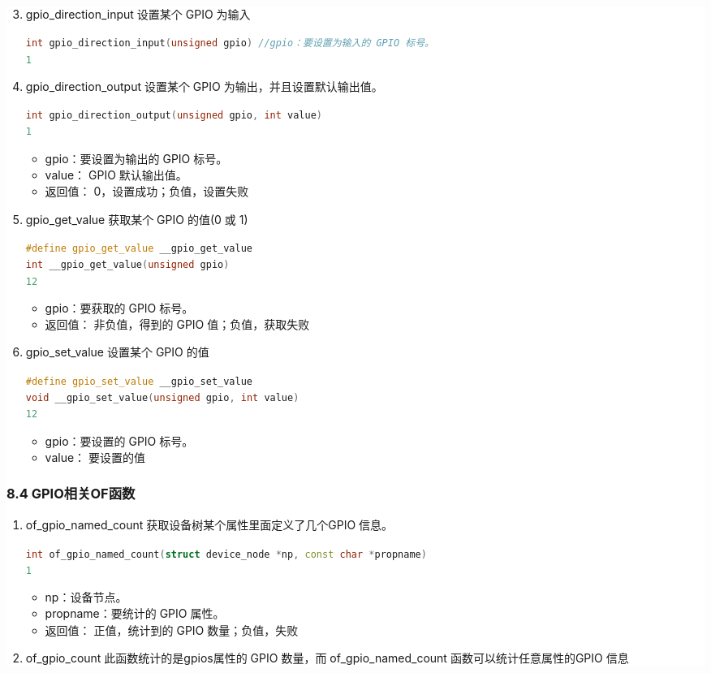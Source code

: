 3. gpio_direction_input
   设置某个 GPIO 为输入

   ```cpp
   int gpio_direction_input(unsigned gpio) //gpio：要设置为输入的 GPIO 标号。
   1
   ```

4. gpio_direction_output
   设置某个 GPIO 为输出，并且设置默认输出值。

   ```cpp
   int gpio_direction_output(unsigned gpio, int value)
   1
   ```

   - gpio：要设置为输出的 GPIO 标号。
   - value： GPIO 默认输出值。
   - 返回值： 0，设置成功；负值，设置失败

5. gpio_get_value
   获取某个 GPIO 的值(0 或 1)

   ```cpp
   #define gpio_get_value __gpio_get_value
   int __gpio_get_value(unsigned gpio)
   12
   ```

   - gpio：要获取的 GPIO 标号。
   - 返回值： 非负值，得到的 GPIO 值；负值，获取失败

6. gpio_set_value
   设置某个 GPIO 的值

   ```cpp
   #define gpio_set_value __gpio_set_value
   void __gpio_set_value(unsigned gpio, int value)
   12
   ```

   - gpio：要设置的 GPIO 标号。
   - value： 要设置的值

### 8.4 GPIO相关OF函数

1. of_gpio_named_count
   获取设备树某个属性里面定义了几个GPIO 信息。

   ```cpp
   int of_gpio_named_count(struct device_node *np, const char *propname)
   1
   ```

   - np：设备节点。
   - propname：要统计的 GPIO 属性。
   - 返回值： 正值，统计到的 GPIO 数量；负值，失败

2. of_gpio_count
   此函数统计的是gpios属性的 GPIO 数量，而 of_gpio_named_count 函数可以统计任意属性的GPIO 信息
